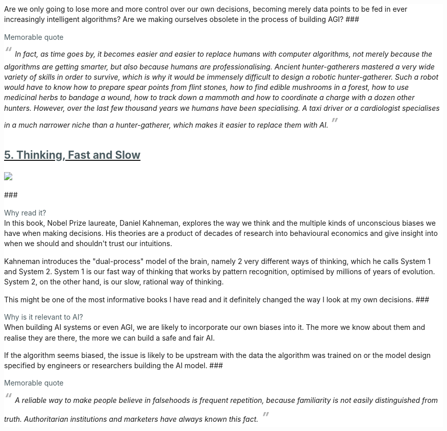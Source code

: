 Are we only going to lose more and more control over our own decisions, becoming merely data points to be fed in ever increasingly intelligent algorithms? Are we making ourselves obsolete in the process of building AGI?
###<div style="text-align: left; color: #4b5b60">  Memorable quote </div>
<i><strong style="font-size:26px; color: #B0B0B0"> &ldquo; </strong>In fact, as time goes by, it becomes easier and easier to replace humans with computer algorithms, not merely because the algorithms are getting smarter, but also because humans are professionalising. Ancient hunter-gatherers mastered a very wide variety of skills in order to survive, which is why it would be immensely difficult to design a robotic hunter-gatherer. Such a robot would have to know how to prepare spear points from flint stones, how to find edible mushrooms in a forest, how to use medicinal herbs to bandage a wound, how to track down a mammoth and how to coordinate a charge with a dozen other hunters. However, over the last few thousand years we humans have been specialising. A taxi driver or a cardiologist specialises in a much narrower niche than a hunter-gatherer, which makes it easier to replace them with AI.
<strong style="font-size:26px; color: #B0B0B0"> &rdquo; </i> </strong>


## [<div style="text-align: left; color: #4b5b60">5. Thinking, Fast and Slow </div>](https://en.wikipedia.org/wiki/Thinking,_Fast_and_Slow)
<p align="left">
  <img src="https://i.gr-assets.com/images/S/compressed.photo.goodreads.com/books/1317793965l/11468377.jpg" width="200px">
</p>

###<div style="text-align: left; color: #4b5b60"> Why read it? </div>
In this book, Nobel Prize laureate, Daniel Kahneman, explores the way we think and the multiple kinds of unconscious biases we have when making decisions. His theories are a product of decades of research into behavioural economics and give insight into when we should and shouldn't trust our intuitions.
<p> </p>

Kahneman introduces the "dual-process" model of the brain, namely 2 very different ways of thinking, which he calls System 1 and System 2. System 1 is our fast way of thinking that works by pattern recognition, optimised by millions of years of evolution. System 2, on the other hand, is our slow, rational way of thinking.
<p> </p>

This might be one of the most informative books I have read and it definitely changed the way I look at my own decisions.
###<div style="text-align: left; color: #4b5b60">  Why is it relevant to AI? </div>
When building AI systems or even AGI, we are likely to incorporate our own biases into it. The more we know about them and realise they are there, the more we can build a safe and fair AI.
<p> </p>

If the algorithm seems biased, the issue is likely to be upstream with the data the algorithm was trained on or the model design specified by engineers or researchers building the AI model.
###<div style="text-align: left; color: #4b5b60">  Memorable quote </div>
<i><strong style="font-size:26px; color: #B0B0B0"> &ldquo; </strong>A reliable way to make people believe in falsehoods is frequent repetition, because familiarity is not easily distinguished from truth. Authoritarian institutions and marketers have always known this fact.<strong style="font-size:26px; color: #B0B0B0"> &rdquo; </i> </strong>
